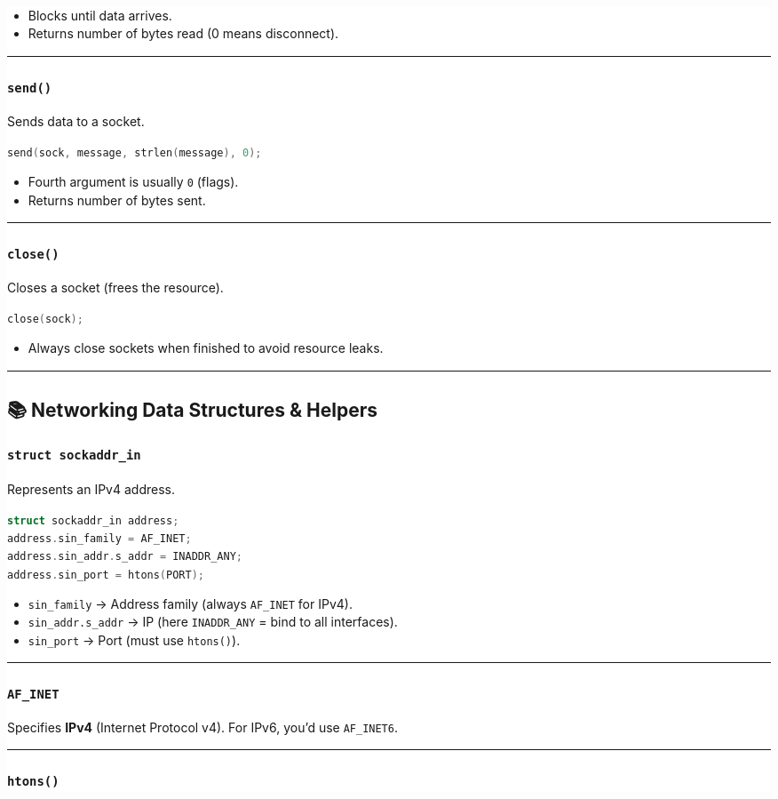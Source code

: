 * Blocks until data arrives.
* Returns number of bytes read (0 means disconnect).

---

### `send()`

Sends data to a socket.

```c
send(sock, message, strlen(message), 0);
```

* Fourth argument is usually `0` (flags).
* Returns number of bytes sent.

---

### `close()`

Closes a socket (frees the resource).

```c
close(sock);
```

* Always close sockets when finished to avoid resource leaks.

---

## 📚 Networking Data Structures & Helpers

### `struct sockaddr_in`

Represents an IPv4 address.

```c
struct sockaddr_in address;
address.sin_family = AF_INET;
address.sin_addr.s_addr = INADDR_ANY;
address.sin_port = htons(PORT);
```

* `sin_family` → Address family (always `AF_INET` for IPv4).
* `sin_addr.s_addr` → IP (here `INADDR_ANY` = bind to all interfaces).
* `sin_port` → Port (must use `htons()`).

---

### `AF_INET`

Specifies **IPv4** (Internet Protocol v4).
For IPv6, you’d use `AF_INET6`.

---

### `htons()`
